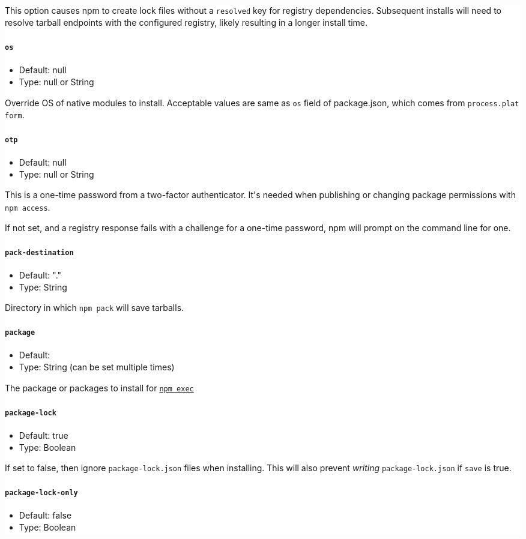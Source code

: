 This option causes npm to create lock files without a `resolved` key for
registry dependencies. Subsequent installs will need to resolve tarball
endpoints with the configured registry, likely resulting in a longer install
time.



#### `os`

* Default: null
* Type: null or String

Override OS of native modules to install. Acceptable values are same as `os`
field of package.json, which comes from `process.platform`.



#### `otp`

* Default: null
* Type: null or String

This is a one-time password from a two-factor authenticator. It's needed
when publishing or changing package permissions with `npm access`.

If not set, and a registry response fails with a challenge for a one-time
password, npm will prompt on the command line for one.



#### `pack-destination`

* Default: "."
* Type: String

Directory in which `npm pack` will save tarballs.



#### `package`

* Default:
* Type: String (can be set multiple times)

The package or packages to install for [`npm exec`](/cli/v9/commands/npm-exec)



#### `package-lock`

* Default: true
* Type: Boolean

If set to false, then ignore `package-lock.json` files when installing. This
will also prevent _writing_ `package-lock.json` if `save` is true.



#### `package-lock-only`

* Default: false
* Type: Boolean
